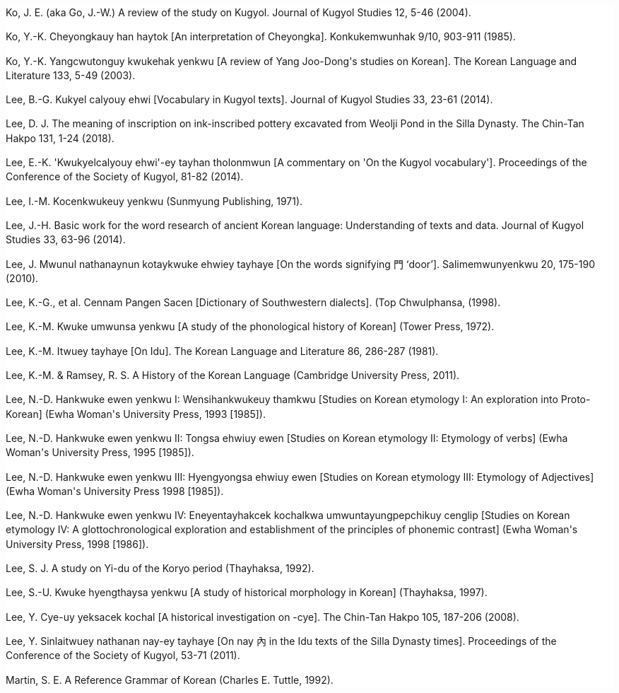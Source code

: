 Ko, J. E. (aka Go, J.-W.) A review of the study on Kugyol. Journal of Kugyol Studies 12, 5-46 (2004).

Ko, Y.-K. Cheyongkauy han haytok [An interpretation of Cheyongka]. Konkukemwunhak 9/10, 903-911 (1985).

Ko, Y.-K. Yangcwutonguy kwukehak yenkwu [A review of Yang Joo-Dong's studies on Korean]. The Korean Language and Literature 133, 5-49 (2003).

Lee, B.-G. Kukyel calyouy ehwi [Vocabulary in Kugyol texts]. Journal of Kugyol Studies 33, 23-61 (2014).

Lee, D. J. The meaning of inscription on ink-inscribed pottery excavated from Weolji Pond in the Silla Dynasty. The Chin-Tan Hakpo 131, 1-24 (2018).

Lee, E.-K. 'Kwukyelcalyouy ehwi'-ey tayhan tholonmwun [A commentary on 'On the Kugyol vocabulary']. Proceedings of the Conference of the Society of Kugyol, 81-82 (2014).

Lee, I.-M. Kocenkwukeuy yenkwu (Sunmyung Publishing, 1971).

Lee, J.-H. Basic work for the word research of ancient Korean language: Understanding of texts and data. Journal of Kugyol Studies 33, 63-96 (2014).

Lee, J. Mwunul nathanaynun kotaykwuke ehwiey tayhaye [On the words signifying 門 ‘door’]. Salimemwunyenkwu 20, 175-190 (2010).

Lee, K.-G., et al. Cennam Pangen Sacen [Dictionary of Southwestern dialects]. (Top Chwulphansa, (1998).

Lee, K.-M. Kwuke umwunsa yenkwu [A study of the phonological history of Korean] (Tower Press, 1972).

Lee, K.-M. Itwuey tayhaye [On Idu]. The Korean Language and Literature 86, 286-287 (1981).

Lee, K.-M. & Ramsey, R. S. A History of the Korean Language (Cambridge University Press, 2011).

Lee, N.-D. Hankwuke ewen yenkwu I: Wensihankwukeuy thamkwu [Studies on Korean etymology I: An exploration into Proto-Korean] (Ewha Woman's University Press, 1993 [1985]).

Lee, N.-D. Hankwuke ewen yenkwu II: Tongsa ehwiuy ewen [Studies on Korean etymology II: Etymology of verbs] (Ewha Woman's University Press, 1995 [1985]).

Lee, N.-D. Hankwuke ewen yenkwu III: Hyengyongsa ehwiuy ewen [Studies on Korean etymology III: Etymology of Adjectives] (Ewha Woman's University Press 1998 [1985]).

Lee, N.-D. Hankwuke ewen yenkwu IV: Eneyentayhakcek kochalkwa umwuntayungpepchikuy cenglip [Studies on Korean etymology IV: A glottochronological exploration and establishment of the principles of phonemic contrast] (Ewha Woman's University Press, 1998 [1986]).

Lee, S. J. A study on Yi-du of the Koryo period (Thayhaksa, 1992).

Lee, S.-U. Kwuke hyengthaysa yenkwu [A study of historical morphology in Korean] (Thayhaksa, 1997).

Lee, Y. Cye-uy yeksacek kochal [A historical investigation on -cye]. The Chin-Tan Hakpo 105, 187-206 (2008).

Lee, Y. Sinlaitwuey nathanan nay-ey tayhaye [On nay 內 in the Idu texts of the Silla Dynasty times]. Proceedings of the Conference of the Society of Kugyol, 53-71 (2011).

Martin, S. E. A Reference Grammar of Korean (Charles E. Tuttle, 1992).
